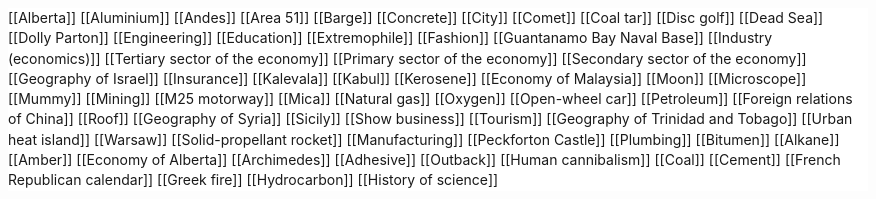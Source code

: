 [[Alberta]]
[[Aluminium]]
[[Andes]]
[[Area 51]]
[[Barge]]
[[Concrete]]
[[City]]
[[Comet]]
[[Coal tar]]
[[Disc golf]]
[[Dead Sea]]
[[Dolly Parton]]
[[Engineering]]
[[Education]]
[[Extremophile]]
[[Fashion]]
[[Guantanamo Bay Naval Base]]
[[Industry (economics)]]
[[Tertiary sector of the economy]]
[[Primary sector of the economy]]
[[Secondary sector of the economy]]
[[Geography of Israel]]
[[Insurance]]
[[Kalevala]]
[[Kabul]]
[[Kerosene]]
[[Economy of Malaysia]]
[[Moon]]
[[Microscope]]
[[Mummy]]
[[Mining]]
[[M25 motorway]]
[[Mica]]
[[Natural gas]]
[[Oxygen]]
[[Open-wheel car]]
[[Petroleum]]
[[Foreign relations of China]]
[[Roof]]
[[Geography of Syria]]
[[Sicily]]
[[Show business]]
[[Tourism]]
[[Geography of Trinidad and Tobago]]
[[Urban heat island]]
[[Warsaw]]
[[Solid-propellant rocket]]
[[Manufacturing]]
[[Peckforton Castle]]
[[Plumbing]]
[[Bitumen]]
[[Alkane]]
[[Amber]]
[[Economy of Alberta]]
[[Archimedes]]
[[Adhesive]]
[[Outback]]
[[Human cannibalism]]
[[Coal]]
[[Cement]]
[[French Republican calendar]]
[[Greek fire]]
[[Hydrocarbon]]
[[History of science]]